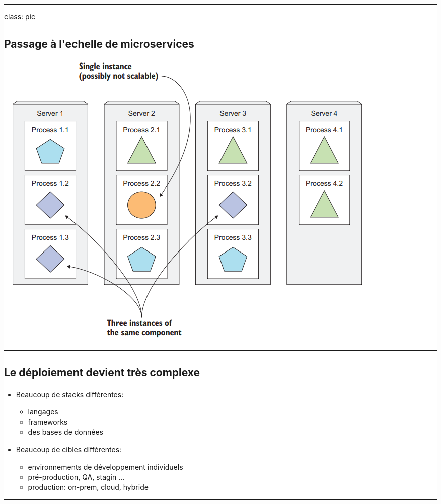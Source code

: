 

---

class: pic

## Passage à l'echelle de microservices

![problem](images/microservice2.png)

---

## Le déploiement devient très complexe

* Beaucoup de stacks différentes:
  * langages
  * frameworks
  * des bases de données

* Beaucoup de cibles différentes:
  * environnements de développement individuels
  * pré-production, QA, stagin ...
  * production: on-prem, cloud, hybride

---

